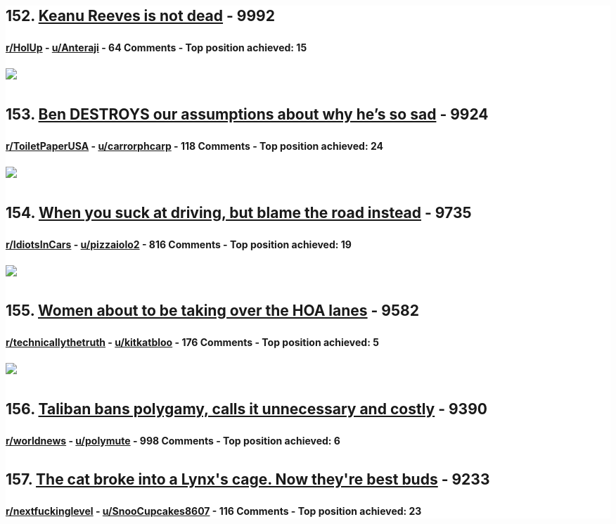 ## 152. [Keanu Reeves is not dead](http://reddit.com/r/HolUp/comments/uvgnwr/keanu_reeves_is_not_dead/) - 9992
#### [r/HolUp](http://reddit.com/r/HolUp) - [u/Anteraji](http://reddit.com/u/Anteraji) - 64 Comments - Top position achieved: 15

<a href="https://i.redd.it/rhoq3k6kj2191.jpg"><img src="https://b.thumbs.redditmedia.com/0l59b3Z-95Go-J_kzOcR-dFctAtkJVL3PhNtvmqlsbE.jpg"></img></a>

## 153. [Ben DESTROYS our assumptions about why he’s so sad](http://reddit.com/r/ToiletPaperUSA/comments/uva9l2/ben_destroys_our_assumptions_about_why_hes_so_sad/) - 9924
#### [r/ToiletPaperUSA](http://reddit.com/r/ToiletPaperUSA) - [u/carrorphcarp](http://reddit.com/u/carrorphcarp) - 118 Comments - Top position achieved: 24

<a href="https://i.redd.it/u0fu6oo1x0191.jpg"><img src="https://b.thumbs.redditmedia.com/LY9zqlHyuHsBv6xfu9OuluuSytwqTq6eocjf_tn-XGI.jpg"></img></a>

## 154. [When you suck at driving, but blame the road instead](http://reddit.com/r/IdiotsInCars/comments/uv75mm/when_you_suck_at_driving_but_blame_the_road/) - 9735
#### [r/IdiotsInCars](http://reddit.com/r/IdiotsInCars) - [u/pizzaiolo2](http://reddit.com/u/pizzaiolo2) - 816 Comments - Top position achieved: 19

<a href="https://i.imgur.com/LfWPzcM.png"><img src="https://b.thumbs.redditmedia.com/qknh4DUDBCYoEvANJz22STjtGbzgHF0AN_XFZvg984U.jpg"></img></a>

## 155. [Women about to be taking over the HOA lanes](http://reddit.com/r/technicallythetruth/comments/uvp933/women_about_to_be_taking_over_the_hoa_lanes/) - 9582
#### [r/technicallythetruth](http://reddit.com/r/technicallythetruth) - [u/kitkatbloo](http://reddit.com/u/kitkatbloo) - 176 Comments - Top position achieved: 5

<a href="https://i.redd.it/tbcgqa6cq4191.jpg"><img src="https://b.thumbs.redditmedia.com/ms4YwH68zJp_6iijdkW2-un9nKX2A3bsUPzhYQniuss.jpg"></img></a>

## 156. [Taliban bans polygamy, calls it unnecessary and costly](http://reddit.com/r/worldnews/comments/uva21a/taliban_bans_polygamy_calls_it_unnecessary_and/) - 9390
#### [r/worldnews](http://reddit.com/r/worldnews) - [u/polymute](http://reddit.com/u/polymute) - 998 Comments - Top position achieved: 6

## 157. [The cat broke into a Lynx's cage. Now they're best buds](http://reddit.com/r/nextfuckinglevel/comments/uvn3jt/the_cat_broke_into_a_lynxs_cage_now_theyre_best/) - 9233
#### [r/nextfuckinglevel](http://reddit.com/r/nextfuckinglevel) - [u/SnooCupcakes8607](http://reddit.com/u/SnooCupcakes8607) - 116 Comments - Top position achieved: 23
